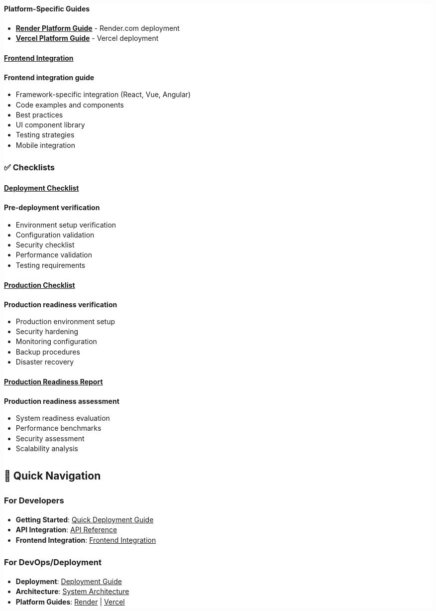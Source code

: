 #### Platform-Specific Guides
- **[Render Platform Guide](guides/Render_Platform_Guide.md)** - Render.com deployment
- **[Vercel Platform Guide](guides/Vercel_Platform_Guide.md)** - Vercel deployment

#### [Frontend Integration](guides/Frontend_Integration.md)
**Frontend integration guide**
- Framework-specific integration (React, Vue, Angular)
- Code examples and components
- Best practices
- UI component library
- Testing strategies
- Mobile integration

### ✅ Checklists

#### [Deployment Checklist](checklists/Deployment_Checklist.md)
**Pre-deployment verification**
- Environment setup verification
- Configuration validation
- Security checklist
- Performance validation
- Testing requirements

#### [Production Checklist](checklists/Production_Checklist.md)
**Production readiness verification**
- Production environment setup
- Security hardening
- Monitoring configuration
- Backup procedures
- Disaster recovery

#### [Production Readiness Report](checklists/Production_Readiness_Report.md)
**Production readiness assessment**
- System readiness evaluation
- Performance benchmarks
- Security assessment
- Scalability analysis

## 🎯 Quick Navigation

### For Developers
- **Getting Started**: [Quick Deployment Guide](guides/Quick_Deployment_Guide.md)
- **API Integration**: [API Reference](api/API_Reference.md)
- **Frontend Integration**: [Frontend Integration](guides/Frontend_Integration.md)

### For DevOps/Deployment
- **Deployment**: [Deployment Guide](guides/Deployment_Guide.md)
- **Architecture**: [System Architecture](architecture/System_Architecture.md)
- **Platform Guides**: [Render](guides/Render_Platform_Guide.md) | [Vercel](guides/Vercel_Platform_Guide.md)
